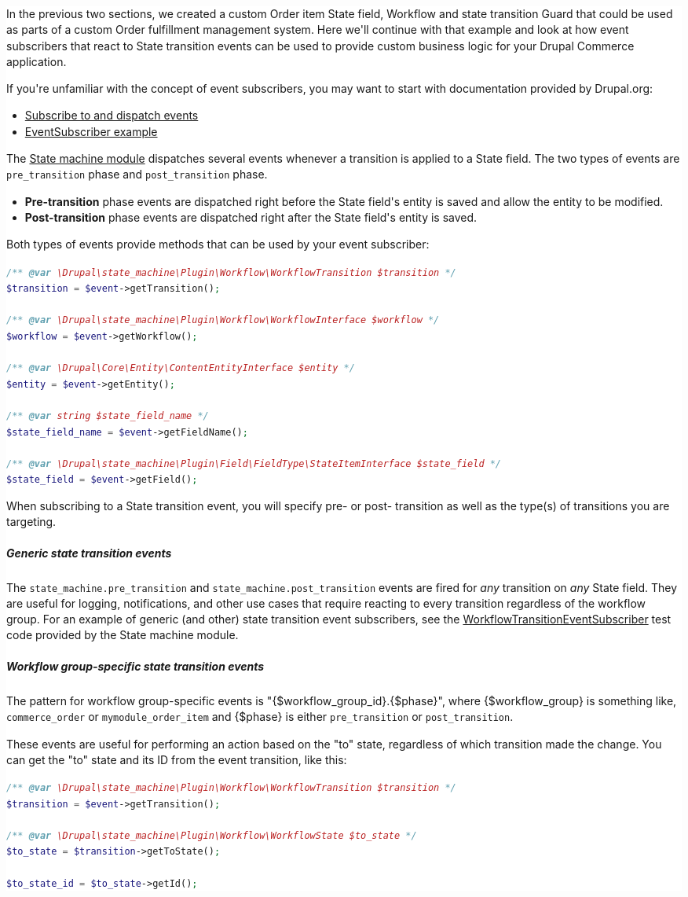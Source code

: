 In the previous two sections, we created a custom Order item State field, Workflow and state transition Guard that could be used as parts of a custom Order fulfillment management system. Here we'll continue with that example and look at how event subscribers that react to State transition events can be used to provide custom business logic for your Drupal Commerce application.

If you're unfamiliar with the concept of event subscribers, you may want to start with documentation provided by Drupal.org:
- [Subscribe to and dispatch events]
- [EventSubscriber example]

The [State machine module] dispatches several events whenever a transition is applied to a State field. The two types of events are `pre_transition` phase and `post_transition` phase.

- **Pre-transition** phase events are dispatched right before the State field's entity is saved and allow the entity to be modified.
- **Post-transition** phase events are dispatched right after the State field's entity is saved.

Both types of events provide methods that can be used by your event subscriber:

```php
/** @var \Drupal\state_machine\Plugin\Workflow\WorkflowTransition $transition */
$transition = $event->getTransition();

/** @var \Drupal\state_machine\Plugin\Workflow\WorkflowInterface $workflow */
$workflow = $event->getWorkflow();

/** @var \Drupal\Core\Entity\ContentEntityInterface $entity */
$entity = $event->getEntity();

/** @var string $state_field_name */
$state_field_name = $event->getFieldName();

/** @var \Drupal\state_machine\Plugin\Field\FieldType\StateItemInterface $state_field */
$state_field = $event->getField();
```

When subscribing to a State transition event, you will specify pre- or post- transition as well as the type(s) of transitions you are targeting.

##### Generic state transition events
The `state_machine.pre_transition` and `state_machine.post_transition` events are fired for *any* transition on *any* State field. They are useful for logging, notifications, and other use cases that require reacting to every transition regardless of the workflow group. For an example of generic (and other) state transition event subscribers, see the [WorkflowTransitionEventSubscriber] test code provided by the State machine module.

##### Workflow group-specific state transition events
The pattern for workflow group-specific events is "{$workflow_group_id}.{$phase}", where {$workflow_group} is something like, `commerce_order` or `mymodule_order_item` and {$phase} is either `pre_transition` or `post_transition`.

These events are useful for performing an action based on the "to" state, regardless of which transition made the change. You can get the "to" state and its ID from the event transition, like this:

```php
/** @var \Drupal\state_machine\Plugin\Workflow\WorkflowTransition $transition */
$transition = $event->getTransition();

/** @var \Drupal\state_machine\Plugin\Workflow\WorkflowState $to_state */
$to_state = $transition->getToState();

$to_state_id = $to_state->getId();
```


[Subscribe to and dispatch events]: https://www.drupal.org/docs/creating-custom-modules/subscribe-to-and-dispatch-events
[EventSubscriber example]: https://www.drupal.org/docs/8/modules/simple-fb-connect-8x/eventsubscriber-example
[State machine module]: https://www.drupal.org/project/state_machine
[WorkflowTransitionEventSubscriber]: https://git.drupalcode.org/project/state_machine/-/blob/8.x-1.x/tests/modules/state_machine_test/src/EventSubscriber/WorkflowTransitionEventSubscriber.php
[Creating custom modules]: https://www.drupal.org/docs/creating-custom-modules
[Workflow]: https://git.drupalcode.org/project/state_machine/blob/8.x-1.x/src/Plugin/Workflow/WorkflowInterface.php
[WorkflowGroup]: https://git.drupalcode.org/project/state_machine/blob/8.x-1.x/src/Plugin/WorkflowGroup/WorkflowGroupInterface.php
[menu links]: https://www.drupal.org/docs/drupal-apis/menu-api/providing-module-defined-menu-links
[Workflow]: https://git.drupalcode.org/project/state_machine/blob/8.x-1.x/src/Plugin/Workflow/WorkflowInterface.php
[WorkflowGroup]: https://git.drupalcode.org/project/state_machine/blob/8.x-1.x/src/Plugin/WorkflowGroup/WorkflowGroupInterface.php
[guards]: https://git.drupalcode.org/project/state_machine/blob/8.x-1.x/src/Guard/GuardInterface.php
[StateItem]: https://git.drupalcode.org/project/state_machine/blob/8.x-1.x/src/Plugin/Field/FieldType/StateItem.php
[events]: https://git.drupalcode.org/project/state_machine/-/blob/8.x-1.x/src/Event/WorkflowTransitionEvent.php
[State machine module on drupal.org]: https://www.drupal.org/project/state_machine
[Profile module on Drupal.org]: https://www.drupal.org/project/profile
[commerceguys/intl]: https://github.com/commerceguys/intl
[commerceguys/addressing]: https://github.com/commerceguys/addressing
[State machine module on drupal.org]: https://www.drupal.org/project/state_machine
[Profile module on Drupal.org]: https://www.drupal.org/project/profile
[commerceguys/intl]: https://github.com/commerceguys/intl
[commerceguys/addressing]: https://github.com/commerceguys/addressing
[module on drupal.org]: https://www.drupal.org/project/inline_entity_form